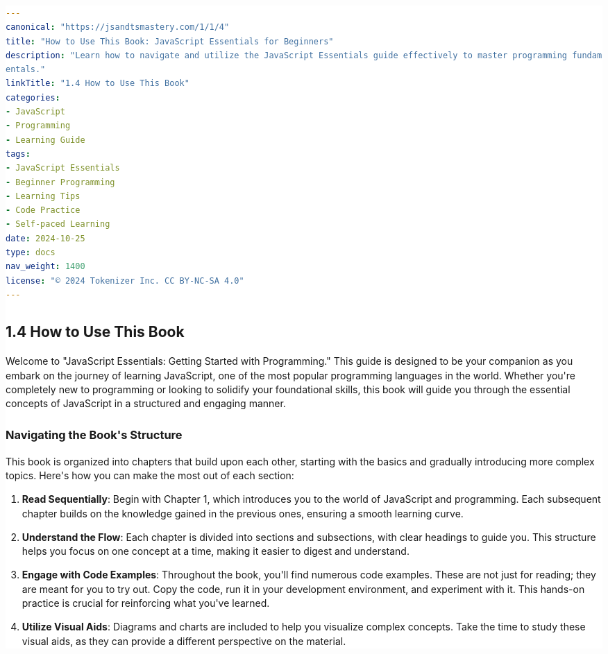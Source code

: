 ```yaml
---
canonical: "https://jsandtsmastery.com/1/1/4"
title: "How to Use This Book: JavaScript Essentials for Beginners"
description: "Learn how to navigate and utilize the JavaScript Essentials guide effectively to master programming fundamentals."
linkTitle: "1.4 How to Use This Book"
categories:
- JavaScript
- Programming
- Learning Guide
tags:
- JavaScript Essentials
- Beginner Programming
- Learning Tips
- Code Practice
- Self-paced Learning
date: 2024-10-25
type: docs
nav_weight: 1400
license: "© 2024 Tokenizer Inc. CC BY-NC-SA 4.0"
---
```


## 1.4 How to Use This Book

Welcome to "JavaScript Essentials: Getting Started with Programming." This guide is designed to be your companion as you embark on the journey of learning JavaScript, one of the most popular programming languages in the world. Whether you're completely new to programming or looking to solidify your foundational skills, this book will guide you through the essential concepts of JavaScript in a structured and engaging manner.

### Navigating the Book's Structure

This book is organized into chapters that build upon each other, starting with the basics and gradually introducing more complex topics. Here's how you can make the most out of each section:

1. **Read Sequentially**: Begin with Chapter 1, which introduces you to the world of JavaScript and programming. Each subsequent chapter builds on the knowledge gained in the previous ones, ensuring a smooth learning curve.

2. **Understand the Flow**: Each chapter is divided into sections and subsections, with clear headings to guide you. This structure helps you focus on one concept at a time, making it easier to digest and understand.

3. **Engage with Code Examples**: Throughout the book, you'll find numerous code examples. These are not just for reading; they are meant for you to try out. Copy the code, run it in your development environment, and experiment with it. This hands-on practice is crucial for reinforcing what you've learned.

4. **Utilize Visual Aids**: Diagrams and charts are included to help you visualize complex concepts. Take the time to study these visual aids, as they can provide a different perspective on the material.
